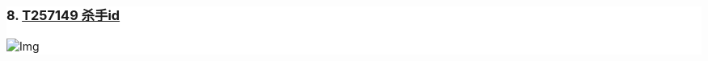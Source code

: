 ### 8. [T257149 杀手id](https://www.luogu.com.cn/problem/T257149)
![Img](https://img1.imgtp.com/2022/07/25/FheLjz56.png)